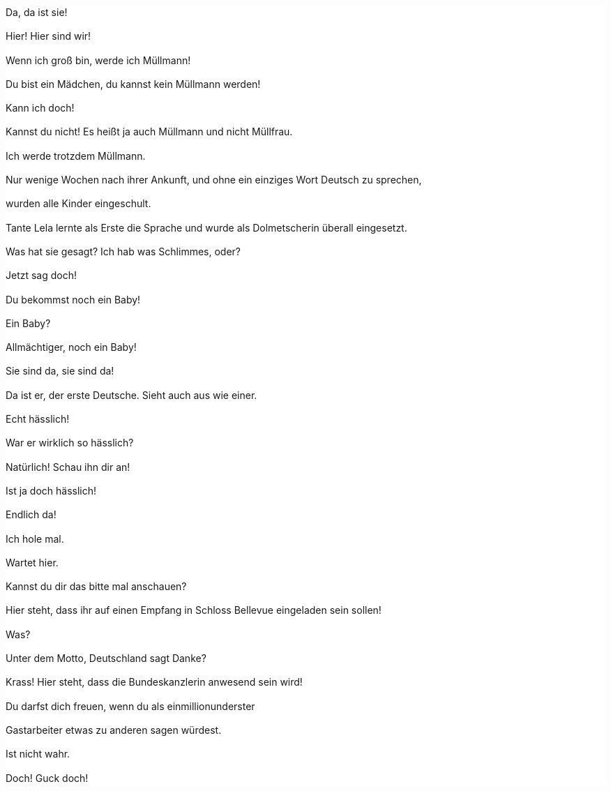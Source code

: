 Da, da ist sie!

Hier! Hier sind wir!

Wenn ich groß bin, werde ich Müllmann!

Du bist ein Mädchen, du kannst kein Müllmann werden!

Kann ich doch!

Kannst du nicht! Es heißt ja auch Müllmann und nicht Müllfrau.

Ich werde trotzdem Müllmann.

Nur wenige Wochen nach ihrer Ankunft, und ohne ein einziges Wort Deutsch zu sprechen,

wurden alle Kinder eingeschult.

Tante Lela lernte als Erste die Sprache und wurde als Dolmetscherin überall eingesetzt.

Was hat sie gesagt? Ich hab was Schlimmes, oder?

Jetzt sag doch!

Du bekommst noch ein Baby!

Ein Baby?

Allmächtiger, noch ein Baby!

Sie sind da, sie sind da!

Da ist er, der erste Deutsche. Sieht auch aus wie einer.

Echt hässlich!

War er wirklich so hässlich?

Natürlich! Schau ihn dir an!

Ist ja doch hässlich!

Endlich da!

Ich hole mal.

Wartet hier.

Kannst du dir das bitte mal anschauen?

Hier steht, dass ihr auf einen Empfang in Schloss Bellevue eingeladen sein sollen!

Was?

Unter dem Motto, Deutschland sagt Danke?

Krass! Hier steht, dass die Bundeskanzlerin anwesend sein wird!

Du darfst dich freuen, wenn du als einmillionunderster

Gastarbeiter etwas zu anderen sagen würdest.

Ist nicht wahr.

Doch! Guck doch!
